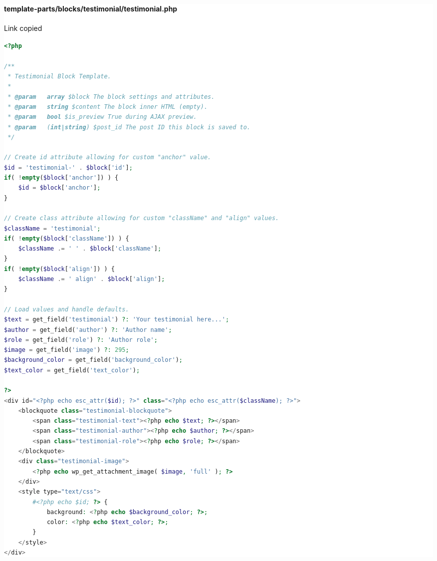 #### template-parts/blocks/testimonial/testimonial.php

Link copied

```php php
<?php

/**
 * Testimonial Block Template.
 *
 * @param   array $block The block settings and attributes.
 * @param   string $content The block inner HTML (empty).
 * @param   bool $is_preview True during AJAX preview.
 * @param   (int|string) $post_id The post ID this block is saved to.
 */

// Create id attribute allowing for custom "anchor" value.
$id = 'testimonial-' . $block['id'];
if( !empty($block['anchor']) ) {
    $id = $block['anchor'];
}

// Create class attribute allowing for custom "className" and "align" values.
$className = 'testimonial';
if( !empty($block['className']) ) {
    $className .= ' ' . $block['className'];
}
if( !empty($block['align']) ) {
    $className .= ' align' . $block['align'];
}

// Load values and handle defaults.
$text = get_field('testimonial') ?: 'Your testimonial here...';
$author = get_field('author') ?: 'Author name';
$role = get_field('role') ?: 'Author role';
$image = get_field('image') ?: 295;
$background_color = get_field('background_color');
$text_color = get_field('text_color');

?>
<div id="<?php echo esc_attr($id); ?>" class="<?php echo esc_attr($className); ?>">
    <blockquote class="testimonial-blockquote">
        <span class="testimonial-text"><?php echo $text; ?></span>
        <span class="testimonial-author"><?php echo $author; ?></span>
        <span class="testimonial-role"><?php echo $role; ?></span>
    </blockquote>
    <div class="testimonial-image">
        <?php echo wp_get_attachment_image( $image, 'full' ); ?>
    </div>
    <style type="text/css">
        #<?php echo $id; ?> {
            background: <?php echo $background_color; ?>;
            color: <?php echo $text_color; ?>;
        }
    </style>
</div>
```
